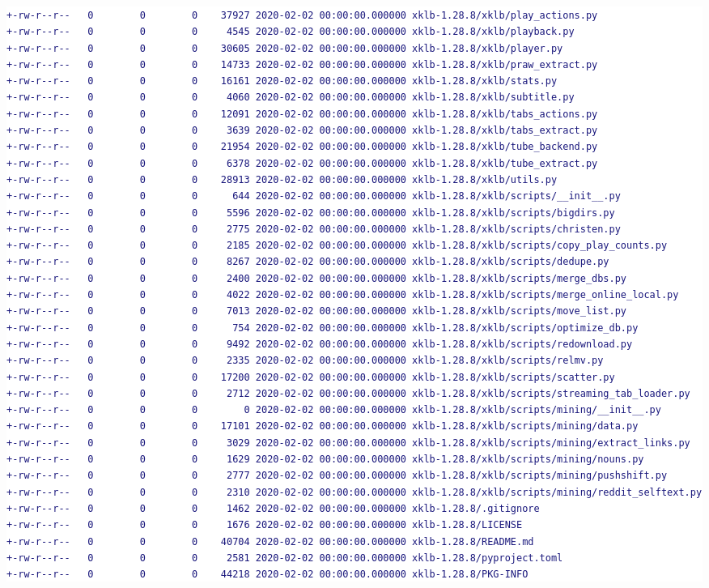 ```diff
+-rw-r--r--   0        0        0    37927 2020-02-02 00:00:00.000000 xklb-1.28.8/xklb/play_actions.py
+-rw-r--r--   0        0        0     4545 2020-02-02 00:00:00.000000 xklb-1.28.8/xklb/playback.py
+-rw-r--r--   0        0        0    30605 2020-02-02 00:00:00.000000 xklb-1.28.8/xklb/player.py
+-rw-r--r--   0        0        0    14733 2020-02-02 00:00:00.000000 xklb-1.28.8/xklb/praw_extract.py
+-rw-r--r--   0        0        0    16161 2020-02-02 00:00:00.000000 xklb-1.28.8/xklb/stats.py
+-rw-r--r--   0        0        0     4060 2020-02-02 00:00:00.000000 xklb-1.28.8/xklb/subtitle.py
+-rw-r--r--   0        0        0    12091 2020-02-02 00:00:00.000000 xklb-1.28.8/xklb/tabs_actions.py
+-rw-r--r--   0        0        0     3639 2020-02-02 00:00:00.000000 xklb-1.28.8/xklb/tabs_extract.py
+-rw-r--r--   0        0        0    21954 2020-02-02 00:00:00.000000 xklb-1.28.8/xklb/tube_backend.py
+-rw-r--r--   0        0        0     6378 2020-02-02 00:00:00.000000 xklb-1.28.8/xklb/tube_extract.py
+-rw-r--r--   0        0        0    28913 2020-02-02 00:00:00.000000 xklb-1.28.8/xklb/utils.py
+-rw-r--r--   0        0        0      644 2020-02-02 00:00:00.000000 xklb-1.28.8/xklb/scripts/__init__.py
+-rw-r--r--   0        0        0     5596 2020-02-02 00:00:00.000000 xklb-1.28.8/xklb/scripts/bigdirs.py
+-rw-r--r--   0        0        0     2775 2020-02-02 00:00:00.000000 xklb-1.28.8/xklb/scripts/christen.py
+-rw-r--r--   0        0        0     2185 2020-02-02 00:00:00.000000 xklb-1.28.8/xklb/scripts/copy_play_counts.py
+-rw-r--r--   0        0        0     8267 2020-02-02 00:00:00.000000 xklb-1.28.8/xklb/scripts/dedupe.py
+-rw-r--r--   0        0        0     2400 2020-02-02 00:00:00.000000 xklb-1.28.8/xklb/scripts/merge_dbs.py
+-rw-r--r--   0        0        0     4022 2020-02-02 00:00:00.000000 xklb-1.28.8/xklb/scripts/merge_online_local.py
+-rw-r--r--   0        0        0     7013 2020-02-02 00:00:00.000000 xklb-1.28.8/xklb/scripts/move_list.py
+-rw-r--r--   0        0        0      754 2020-02-02 00:00:00.000000 xklb-1.28.8/xklb/scripts/optimize_db.py
+-rw-r--r--   0        0        0     9492 2020-02-02 00:00:00.000000 xklb-1.28.8/xklb/scripts/redownload.py
+-rw-r--r--   0        0        0     2335 2020-02-02 00:00:00.000000 xklb-1.28.8/xklb/scripts/relmv.py
+-rw-r--r--   0        0        0    17200 2020-02-02 00:00:00.000000 xklb-1.28.8/xklb/scripts/scatter.py
+-rw-r--r--   0        0        0     2712 2020-02-02 00:00:00.000000 xklb-1.28.8/xklb/scripts/streaming_tab_loader.py
+-rw-r--r--   0        0        0        0 2020-02-02 00:00:00.000000 xklb-1.28.8/xklb/scripts/mining/__init__.py
+-rw-r--r--   0        0        0    17101 2020-02-02 00:00:00.000000 xklb-1.28.8/xklb/scripts/mining/data.py
+-rw-r--r--   0        0        0     3029 2020-02-02 00:00:00.000000 xklb-1.28.8/xklb/scripts/mining/extract_links.py
+-rw-r--r--   0        0        0     1629 2020-02-02 00:00:00.000000 xklb-1.28.8/xklb/scripts/mining/nouns.py
+-rw-r--r--   0        0        0     2777 2020-02-02 00:00:00.000000 xklb-1.28.8/xklb/scripts/mining/pushshift.py
+-rw-r--r--   0        0        0     2310 2020-02-02 00:00:00.000000 xklb-1.28.8/xklb/scripts/mining/reddit_selftext.py
+-rw-r--r--   0        0        0     1462 2020-02-02 00:00:00.000000 xklb-1.28.8/.gitignore
+-rw-r--r--   0        0        0     1676 2020-02-02 00:00:00.000000 xklb-1.28.8/LICENSE
+-rw-r--r--   0        0        0    40704 2020-02-02 00:00:00.000000 xklb-1.28.8/README.md
+-rw-r--r--   0        0        0     2581 2020-02-02 00:00:00.000000 xklb-1.28.8/pyproject.toml
+-rw-r--r--   0        0        0    44218 2020-02-02 00:00:00.000000 xklb-1.28.8/PKG-INFO
```

